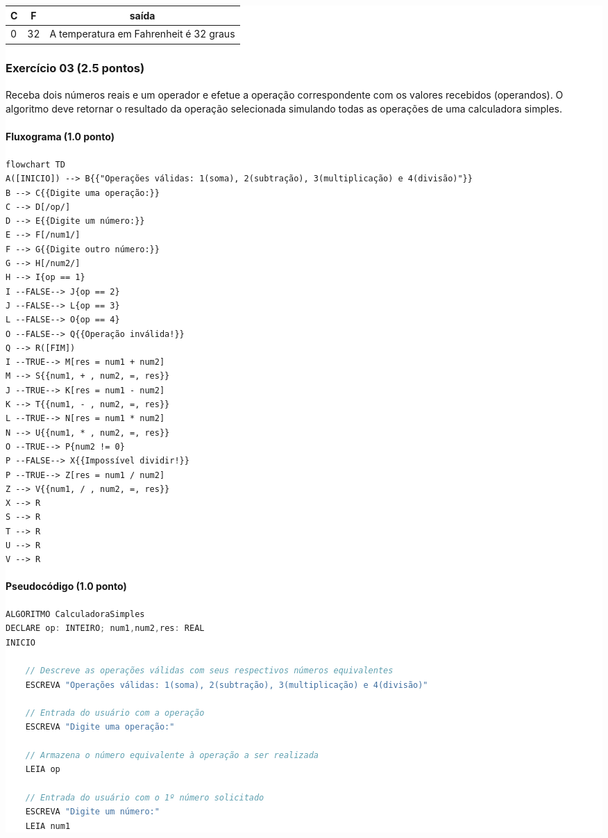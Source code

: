 | C  | F  | saída                                  | 
| -- | -- | --                                     |
| 0  | 32 | A temperatura em Fahrenheit é 32 graus |

### Exercício 03 (2.5 pontos)
Receba dois números reais e um operador e efetue a operação correspondente com os valores recebidos (operandos). 
O algoritmo deve retornar o resultado da operação selecionada simulando todas as operações de uma calculadora simples.

#### Fluxograma (1.0 ponto)

```mermaid
flowchart TD
A([INICIO]) --> B{{"Operações válidas: 1(soma), 2(subtração), 3(multiplicação) e 4(divisão)"}}
B --> C{{Digite uma operação:}}
C --> D[/op/]
D --> E{{Digite um número:}}
E --> F[/num1/]
F --> G{{Digite outro número:}}
G --> H[/num2/]
H --> I{op == 1}
I --FALSE--> J{op == 2}
J --FALSE--> L{op == 3}
L --FALSE--> O{op == 4}
O --FALSE--> Q{{Operação inválida!}}
Q --> R([FIM])
I --TRUE--> M[res = num1 + num2]
M --> S{{num1, + , num2, =, res}}
J --TRUE--> K[res = num1 - num2]
K --> T{{num1, - , num2, =, res}}
L --TRUE--> N[res = num1 * num2]
N --> U{{num1, * , num2, =, res}}
O --TRUE--> P{num2 != 0}
P --FALSE--> X{{Impossível dividir!}}
P --TRUE--> Z[res = num1 / num2]
Z --> V{{num1, / , num2, =, res}}
X --> R
S --> R
T --> R
U --> R
V --> R
```

#### Pseudocódigo (1.0 ponto)

```java
ALGORITMO CalculadoraSimples
DECLARE op: INTEIRO; num1,num2,res: REAL
INICIO

    // Descreve as operações válidas com seus respectivos números equivalentes
    ESCREVA "Operações válidas: 1(soma), 2(subtração), 3(multiplicação) e 4(divisão)"

    // Entrada do usuário com a operação
    ESCREVA "Digite uma operação:"

    // Armazena o número equivalente à operação a ser realizada
    LEIA op

    // Entrada do usuário com o 1º número solicitado
    ESCREVA "Digite um número:"
    LEIA num1

```